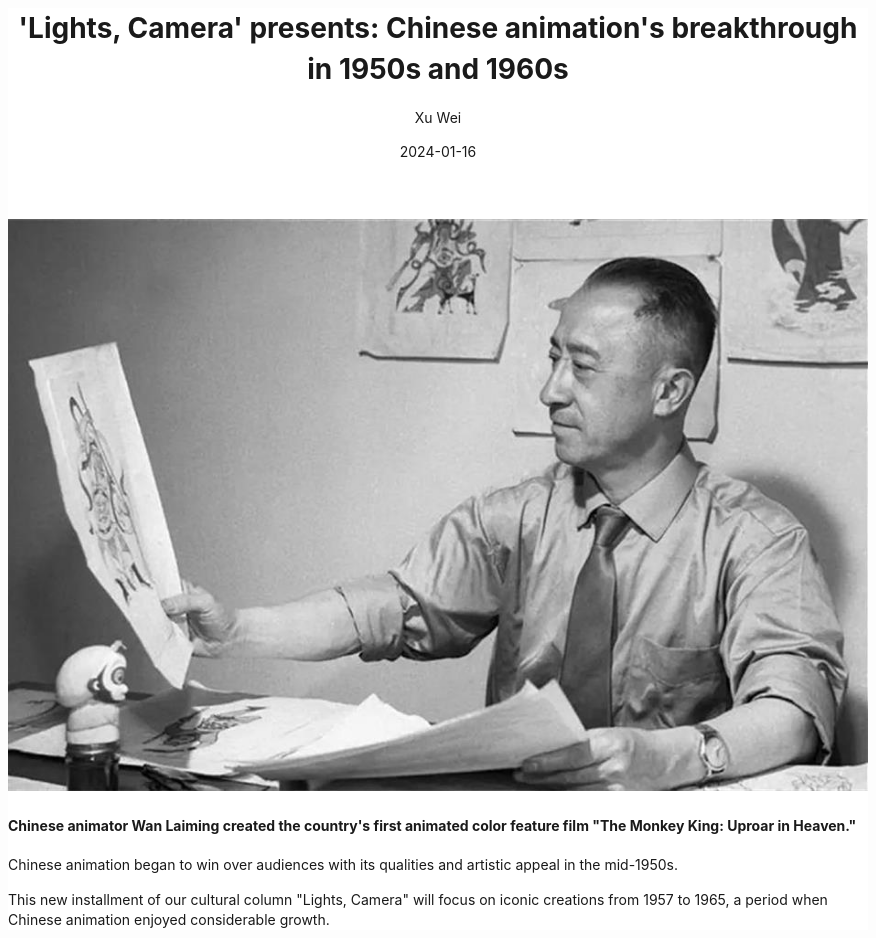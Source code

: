 ﻿---
layout: post
read_time: true
show_date: true
title: "'Lights, Camera' presents: Chinese animation's breakthrough in 1950s and 1960s"
date: 2024-01-16
image: assets/images/posts/20240116/p1.jpg
tags: [culture]
category: Article
author: Xu Wei
description: "'Lights, Camera' presents: Chinese animation's breakthrough in 1950s and 1960s"
---


![image](./assets/images/posts/20240116/p1.jpg)

#### Chinese animator Wan Laiming created the country's first animated color feature film "The Monkey King: Uproar in Heaven."

Chinese animation began to win over audiences with its qualities and artistic appeal in the mid-1950s.

This new installment of our cultural column "Lights, Camera" will focus on iconic creations from 1957 to 1965, a period when Chinese animation enjoyed considerable growth.
